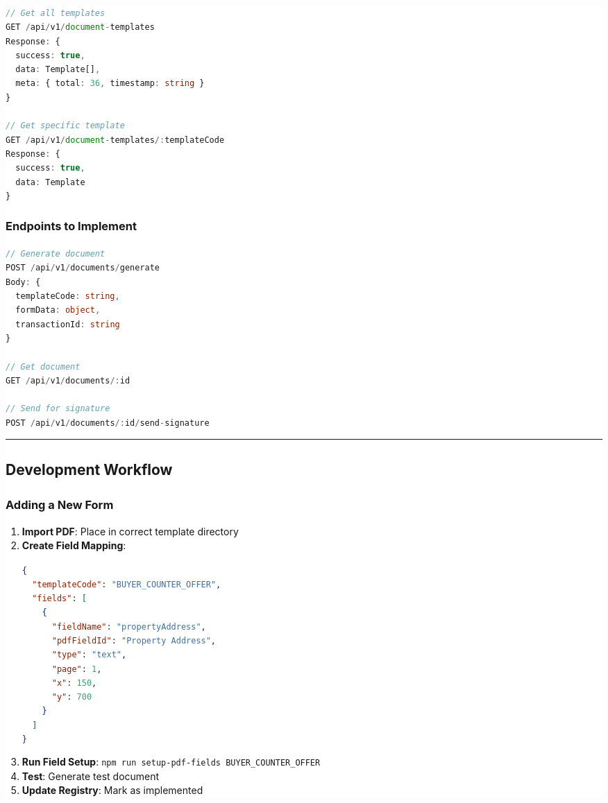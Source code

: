 ```typescript
// Get all templates
GET /api/v1/document-templates
Response: {
  success: true,
  data: Template[],
  meta: { total: 36, timestamp: string }
}

// Get specific template
GET /api/v1/document-templates/:templateCode
Response: {
  success: true,
  data: Template
}
```

### Endpoints to Implement

```typescript
// Generate document
POST /api/v1/documents/generate
Body: {
  templateCode: string,
  formData: object,
  transactionId: string
}

// Get document
GET /api/v1/documents/:id

// Send for signature
POST /api/v1/documents/:id/send-signature
```

---

## Development Workflow

### Adding a New Form
1. **Import PDF**: Place in correct template directory
2. **Create Field Mapping**: 
   ```json
   {
     "templateCode": "BUYER_COUNTER_OFFER",
     "fields": [
       {
         "fieldName": "propertyAddress",
         "pdfFieldId": "Property Address",
         "type": "text",
         "page": 1,
         "x": 150,
         "y": 700
       }
     ]
   }
   ```
3. **Run Field Setup**: `npm run setup-pdf-fields BUYER_COUNTER_OFFER`
4. **Test**: Generate test document
5. **Update Registry**: Mark as implemented
